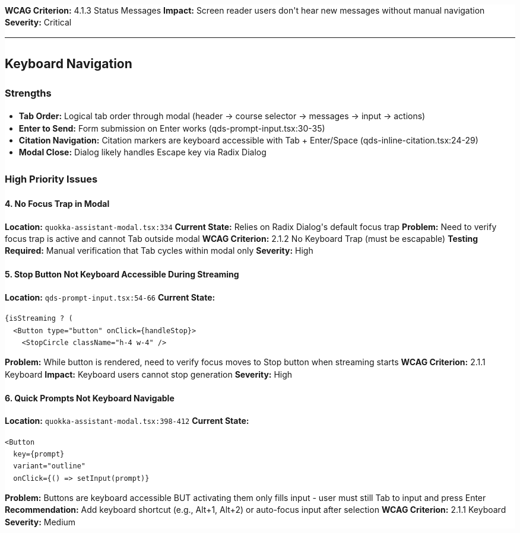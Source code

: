 **WCAG Criterion:** 4.1.3 Status Messages
**Impact:** Screen reader users don't hear new messages without manual navigation
**Severity:** Critical

---

## Keyboard Navigation

### Strengths
- **Tab Order:** Logical tab order through modal (header → course selector → messages → input → actions)
- **Enter to Send:** Form submission on Enter works (qds-prompt-input.tsx:30-35)
- **Citation Navigation:** Citation markers are keyboard accessible with Tab + Enter/Space (qds-inline-citation.tsx:24-29)
- **Modal Close:** Dialog likely handles Escape key via Radix Dialog

### High Priority Issues

#### 4. No Focus Trap in Modal
**Location:** `quokka-assistant-modal.tsx:334`
**Current State:** Relies on Radix Dialog's default focus trap
**Problem:** Need to verify focus trap is active and cannot Tab outside modal
**WCAG Criterion:** 2.1.2 No Keyboard Trap (must be escapable)
**Testing Required:** Manual verification that Tab cycles within modal only
**Severity:** High

#### 5. Stop Button Not Keyboard Accessible During Streaming
**Location:** `qds-prompt-input.tsx:54-66`
**Current State:**
```tsx
{isStreaming ? (
  <Button type="button" onClick={handleStop}>
    <StopCircle className="h-4 w-4" />
```
**Problem:** While button is rendered, need to verify focus moves to Stop button when streaming starts
**WCAG Criterion:** 2.1.1 Keyboard
**Impact:** Keyboard users cannot stop generation
**Severity:** High

#### 6. Quick Prompts Not Keyboard Navigable
**Location:** `quokka-assistant-modal.tsx:398-412`
**Current State:**
```tsx
<Button
  key={prompt}
  variant="outline"
  onClick={() => setInput(prompt)}
```
**Problem:** Buttons are keyboard accessible BUT activating them only fills input - user must still Tab to input and press Enter
**Recommendation:** Add keyboard shortcut (e.g., Alt+1, Alt+2) or auto-focus input after selection
**WCAG Criterion:** 2.1.1 Keyboard
**Severity:** Medium
